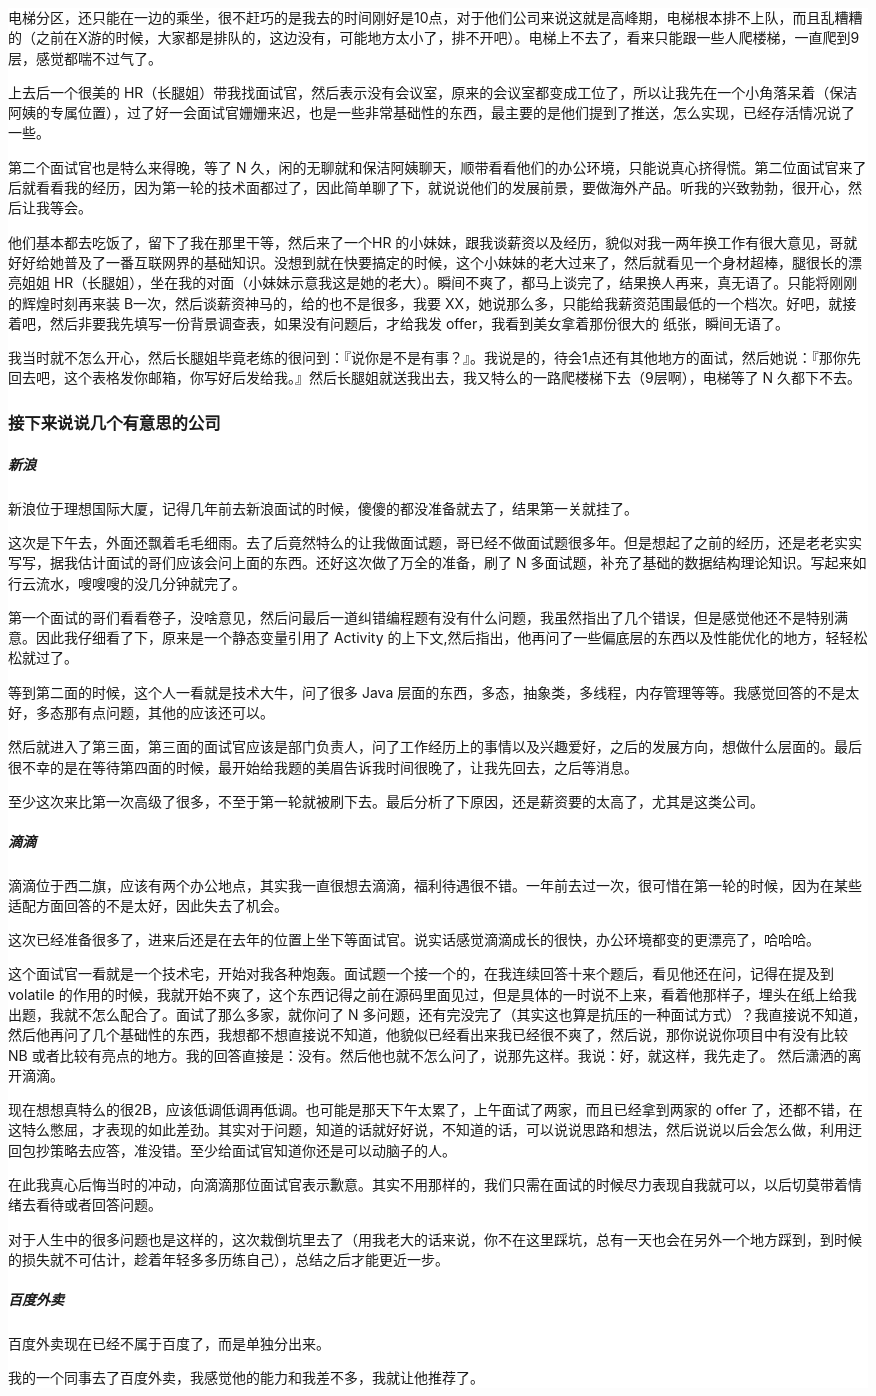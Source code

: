 电梯分区，还只能在一边的乘坐，很不赶巧的是我去的时间刚好是10点，对于他们公司来说这就是高峰期，电梯根本排不上队，而且乱糟糟的（之前在X游的时候，大家都是排队的，这边没有，可能地方太小了，排不开吧）。电梯上不去了，看来只能跟一些人爬楼梯，一直爬到9层，感觉都喘不过气了。

上去后一个很美的 HR（长腿姐）带我找面试官，然后表示没有会议室，原来的会议室都变成工位了，所以让我先在一个小角落呆着（保洁阿姨的专属位置），过了好一会面试官姗姗来迟，也是一些非常基础性的东西，最主要的是他们提到了推送，怎么实现，已经存活情况说了一些。

第二个面试官也是特么来得晚，等了 N 久，闲的无聊就和保洁阿姨聊天，顺带看看他们的办公环境，只能说真心挤得慌。第二位面试官来了后就看看我的经历，因为第一轮的技术面都过了，因此简单聊了下，就说说他们的发展前景，要做海外产品。听我的兴致勃勃，很开心，然后让我等会。

他们基本都去吃饭了，留下了我在那里干等，然后来了一个HR 的小妹妹，跟我谈薪资以及经历，貌似对我一两年换工作有很大意见，哥就好好给她普及了一番互联网界的基础知识。没想到就在快要搞定的时候，这个小妹妹的老大过来了，然后就看见一个身材超棒，腿很长的漂亮姐姐 HR（长腿姐），坐在我的对面（小妹妹示意我这是她的老大）。瞬间不爽了，都马上谈完了，结果换人再来，真无语了。只能将刚刚的辉煌时刻再来装 B一次，然后谈薪资神马的，给的也不是很多，我要 XX，她说那么多，只能给我薪资范围最低的一个档次。好吧，就接着吧，然后非要我先填写一份背景调查表，如果没有问题后，才给我发 offer，我看到美女拿着那份很大的 纸张，瞬间无语了。

我当时就不怎么开心，然后长腿姐毕竟老练的很问到：『说你是不是有事？』。我说是的，待会1点还有其他地方的面试，然后她说：『那你先回去吧，这个表格发你邮箱，你写好后发给我。』然后长腿姐就送我出去，我又特么的一路爬楼梯下去（9层啊），电梯等了 N 久都下不去。

### 接下来说说几个有意思的公司

##### 新浪

新浪位于理想国际大厦，记得几年前去新浪面试的时候，傻傻的都没准备就去了，结果第一关就挂了。

这次是下午去，外面还飘着毛毛细雨。去了后竟然特么的让我做面试题，哥已经不做面试题很多年。但是想起了之前的经历，还是老老实实写写，据我估计面试的哥们应该会问上面的东西。还好这次做了万全的准备，刷了 N 多面试题，补充了基础的数据结构理论知识。写起来如行云流水，嗖嗖嗖的没几分钟就完了。

第一个面试的哥们看看卷子，没啥意见，然后问最后一道纠错编程题有没有什么问题，我虽然指出了几个错误，但是感觉他还不是特别满意。因此我仔细看了下，原来是一个静态变量引用了 Activity 的上下文,然后指出，他再问了一些偏底层的东西以及性能优化的地方，轻轻松松就过了。

等到第二面的时候，这个人一看就是技术大牛，问了很多 Java 层面的东西，多态，抽象类，多线程，内存管理等等。我感觉回答的不是太好，多态那有点问题，其他的应该还可以。

然后就进入了第三面，第三面的面试官应该是部门负责人，问了工作经历上的事情以及兴趣爱好，之后的发展方向，想做什么层面的。最后很不幸的是在等待第四面的时候，最开始给我题的美眉告诉我时间很晚了，让我先回去，之后等消息。

至少这次来比第一次高级了很多，不至于第一轮就被刷下去。最后分析了下原因，还是薪资要的太高了，尤其是这类公司。

##### 滴滴

滴滴位于西二旗，应该有两个办公地点，其实我一直很想去滴滴，福利待遇很不错。一年前去过一次，很可惜在第一轮的时候，因为在某些适配方面回答的不是太好，因此失去了机会。

这次已经准备很多了，进来后还是在去年的位置上坐下等面试官。说实话感觉滴滴成长的很快，办公环境都变的更漂亮了，哈哈哈。

这个面试官一看就是一个技术宅，开始对我各种炮轰。面试题一个接一个的，在我连续回答十来个题后，看见他还在问，记得在提及到 volatile 的作用的时候，我就开始不爽了，这个东西记得之前在源码里面见过，但是具体的一时说不上来，看着他那样子，埋头在纸上给我出题，我就不怎么配合了。面试了那么多家，就你问了 N 多问题，还有完没完了（其实这也算是抗压的一种面试方式）？我直接说不知道，然后他再问了几个基础性的东西，我想都不想直接说不知道，他貌似已经看出来我已经很不爽了，然后说，那你说说你项目中有没有比较 NB 或者比较有亮点的地方。我的回答直接是：没有。然后他也就不怎么问了，说那先这样。我说：好，就这样，我先走了。 然后潇洒的离开滴滴。

现在想想真特么的很2B，应该低调低调再低调。也可能是那天下午太累了，上午面试了两家，而且已经拿到两家的 offer 了，还都不错，在这特么憋屈，才表现的如此差劲。其实对于问题，知道的话就好好说，不知道的话，可以说说思路和想法，然后说说以后会怎么做，利用迂回包抄策略去应答，准没错。至少给面试官知道你还是可以动脑子的人。

在此我真心后悔当时的冲动，向滴滴那位面试官表示歉意。其实不用那样的，我们只需在面试的时候尽力表现自我就可以，以后切莫带着情绪去看待或者回答问题。

对于人生中的很多问题也是这样的，这次栽倒坑里去了（用我老大的话来说，你不在这里踩坑，总有一天也会在另外一个地方踩到，到时候的损失就不可估计，趁着年轻多多历练自己），总结之后才能更近一步。

##### 百度外卖

百度外卖现在已经不属于百度了，而是单独分出来。

我的一个同事去了百度外卖，我感觉他的能力和我差不多，我就让他推荐了。
